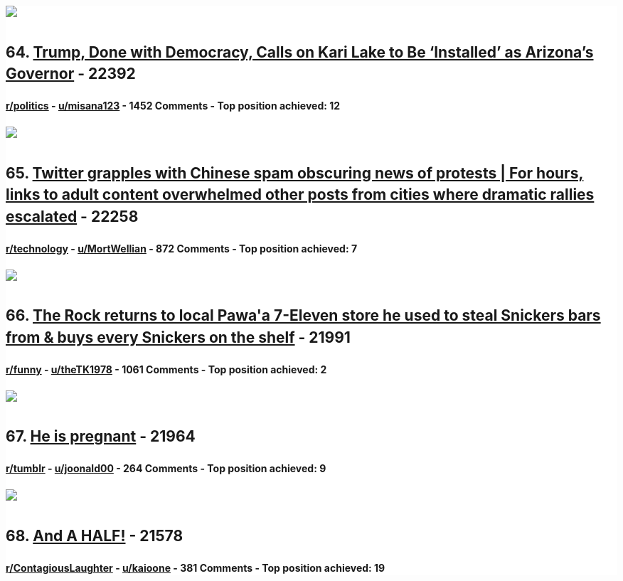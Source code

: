 <a href="https://v.redd.it/8qq5t5k5ur2a1"><img src="https://a.thumbs.redditmedia.com/YyCNtgfnaJXCT_O25DHECjwWBCeyFBQCMZnf3l-lb94.jpg"></img></a>

## 64. [Trump, Done with Democracy, Calls on Kari Lake to Be ‘Installed’ as Arizona’s Governor](http://reddit.com/r/politics/comments/z72e93/trump_done_with_democracy_calls_on_kari_lake_to/) - 22392
#### [r/politics](http://reddit.com/r/politics) - [u/misana123](http://reddit.com/u/misana123) - 1452 Comments - Top position achieved: 12

<a href="https://www.rollingstone.com/politics/politics-news/trump-calls-for-kari-lake-to-be-installed-governor-of-arizona-1234637436/"><img src="https://b.thumbs.redditmedia.com/lF_hiRZi9rz6RiAkQNx6FLtZkGPEpTaPM26QfSA-b1g.jpg"></img></a>

## 65. [Twitter grapples with Chinese spam obscuring news of protests | For hours, links to adult content overwhelmed other posts from cities where dramatic rallies escalated](http://reddit.com/r/technology/comments/z6lat9/twitter_grapples_with_chinese_spam_obscuring_news/) - 22258
#### [r/technology](http://reddit.com/r/technology) - [u/MortWellian](http://reddit.com/u/MortWellian) - 872 Comments - Top position achieved: 7

<a href="https://www.washingtonpost.com/technology/2022/11/27/twitter-china-spam-protests/"><img src="https://a.thumbs.redditmedia.com/68DonmEGjNmEZH40Fcgp8hF8I69Kgrdp1yNTlwli2s0.jpg"></img></a>

## 66. [The Rock returns to local Pawa'a 7-Eleven store he used to steal Snickers bars from &amp; buys every Snickers on the shelf](http://reddit.com/r/funny/comments/z6veuq/the_rock_returns_to_local_pawaa_7eleven_store_he/) - 21991
#### [r/funny](http://reddit.com/r/funny) - [u/theTK1978](http://reddit.com/u/theTK1978) - 1061 Comments - Top position achieved: 2

<a href="https://i.redd.it/dluxbnnk9q2a1.jpg"><img src="https://b.thumbs.redditmedia.com/1IW71UdTthVnyjfApOQ3J8HS1DMWXqnvhFJyJgcNI0Q.jpg"></img></a>

## 67. [He is pregnant](http://reddit.com/r/tumblr/comments/z6y93k/he_is_pregnant/) - 21964
#### [r/tumblr](http://reddit.com/r/tumblr) - [u/joonald00](http://reddit.com/u/joonald00) - 264 Comments - Top position achieved: 9

<a href="https://i.redd.it/r266u00hep2a1.jpg"><img src="https://b.thumbs.redditmedia.com/j96pnwxT_lT03s24dMNFh1AAk_U7SY4CDZk6ZgA7W_k.jpg"></img></a>

## 68. [And A HALF!](http://reddit.com/r/ContagiousLaughter/comments/z6vozl/and_a_half/) - 21578
#### [r/ContagiousLaughter](http://reddit.com/r/ContagiousLaughter) - [u/kaioone](http://reddit.com/u/kaioone) - 381 Comments - Top position achieved: 19
